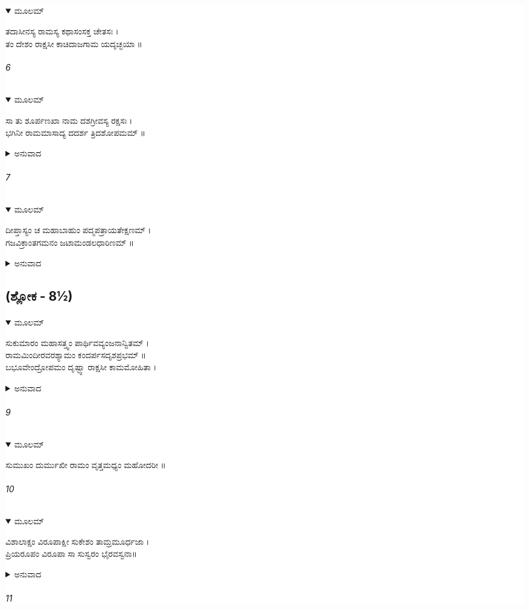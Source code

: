 <details open><summary>ಮೂಲಮ್</summary>

ತದಾಸೀನಸ್ಯ ರಾಮಸ್ಯ ಕಥಾಸಂಸಕ್ತ ಚೇತಸಃ ।  
ತಂ ದೇಶಂ ರಾಕ್ಷಸೀ ಕಾಚಿದಾಜಗಾಮ ಯದೃಚ್ಛಯಾ ॥
</details>

###### 6


<details open><summary>ಮೂಲಮ್</summary>

ಸಾ ತು ಶೂರ್ಪಣಖಾ ನಾಮ ದಶಗ್ರೀವಸ್ಯ ರಕ್ಷಸಃ ।  
ಭಗಿನೀ ರಾಮಮಾಸಾದ್ಯ ದದರ್ಶ ತ್ರಿದಶೋಪಮಮ್ ॥
</details>

<details><summary>ಅನುವಾದ</summary></details>

###### 7


<details open><summary>ಮೂಲಮ್</summary>

ದೀಪ್ತಾಸ್ಯಂ ಚ ಮಹಾಬಾಹುಂ ಪದ್ಮಪತ್ರಾಯತೇಕ್ಷಣಮ್ ।  
ಗಜವಿಕ್ರಾಂತಗಮನಂ  ಜಟಾಮಂಡಲಧಾರಿಣಮ್ ॥
</details>

<details><summary>ಅನುವಾದ</summary></details>

## (ಶ್ಲೋಕ - 8½)


<details open><summary>ಮೂಲಮ್</summary>

ಸುಕುಮಾರಂ ಮಹಾಸತ್ತ್ವಂ ಪಾರ್ಥಿವವ್ಯಂಜನಾನ್ವಿತಮ್ ।  
ರಾಮಮಿಂದೀರವರಶ್ಯಾಮಂ ಕಂದರ್ಪಸದೃಶಪ್ರಭಮ್ ॥  
ಬಭೂವೇಂದ್ರೋಪಮಂ ದೃಷ್ಟ್ವಾ ರಾಕ್ಷಸೀ ಕಾಮಮೋಹಿತಾ ।
</details>

<details><summary>ಅನುವಾದ</summary></details>

###### 9


<details open><summary>ಮೂಲಮ್</summary>

ಸುಮುಖಂ ದುರ್ಮುಖೀ ರಾಮಂ ವೃತ್ತಮಧ್ಯಂ ಮಹೋದರೀ ॥
</details>

###### 10


<details open><summary>ಮೂಲಮ್</summary>

ವಿಶಾಲಾಕ್ಷಂ ವಿರೂಪಾಕ್ಷೀ ಸುಕೇಶಂ ತಾಮ್ರಮೂರ್ಧಜಾ ।  
ಪ್ರಿಯರೂಪಂ ವಿರೂಪಾ ಸಾ ಸುಸ್ವರಂ ಭೈರವಸ್ವನಾ॥
</details>

<details><summary>ಅನುವಾದ</summary></details>

###### 11
